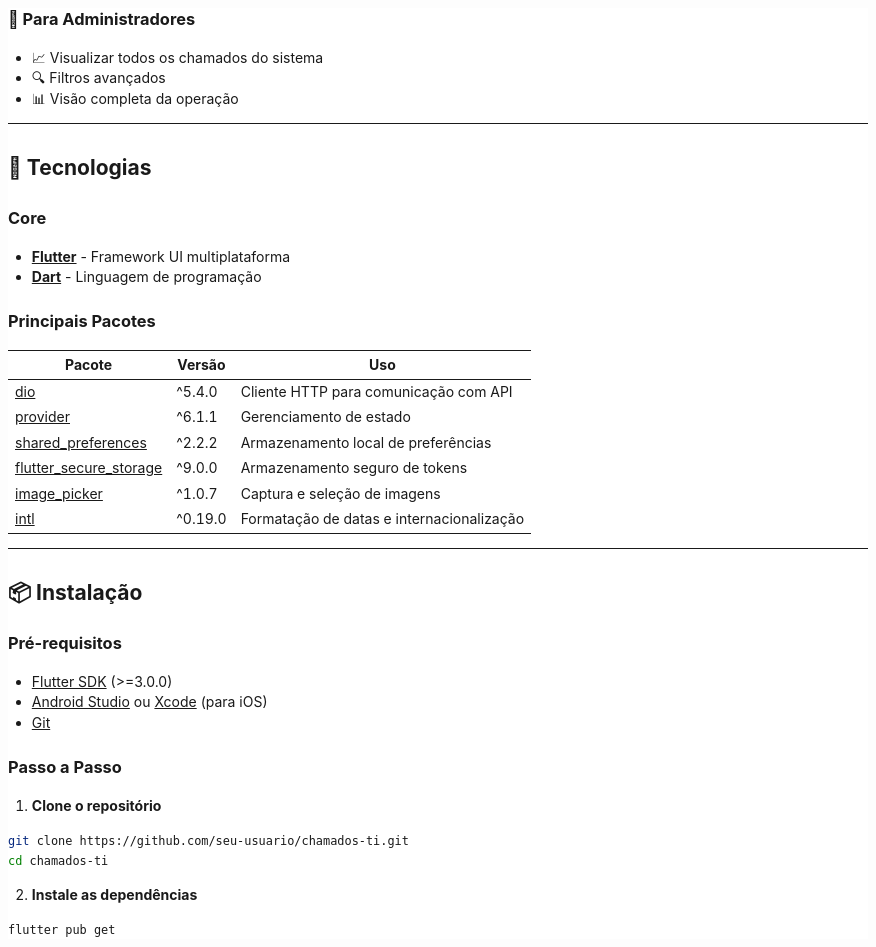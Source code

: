 ### 👑 Para Administradores
- 📈 Visualizar todos os chamados do sistema
- 🔍 Filtros avançados
- 📊 Visão completa da operação

---

## 🚀 Tecnologias

### Core
- **[Flutter](https://flutter.dev/)** - Framework UI multiplataforma
- **[Dart](https://dart.dev/)** - Linguagem de programação

### Principais Pacotes

| Pacote | Versão | Uso |
|--------|--------|-----|
| [dio](https://pub.dev/packages/dio) | ^5.4.0 | Cliente HTTP para comunicação com API |
| [provider](https://pub.dev/packages/provider) | ^6.1.1 | Gerenciamento de estado |
| [shared_preferences](https://pub.dev/packages/shared_preferences) | ^2.2.2 | Armazenamento local de preferências |
| [flutter_secure_storage](https://pub.dev/packages/flutter_secure_storage) | ^9.0.0 | Armazenamento seguro de tokens |
| [image_picker](https://pub.dev/packages/image_picker) | ^1.0.7 | Captura e seleção de imagens |
| [intl](https://pub.dev/packages/intl) | ^0.19.0 | Formatação de datas e internacionalização |

---

## 📦 Instalação

### Pré-requisitos

- [Flutter SDK](https://docs.flutter.dev/get-started/install) (>=3.0.0)
- [Android Studio](https://developer.android.com/studio) ou [Xcode](https://developer.apple.com/xcode/) (para iOS)
- [Git](https://git-scm.com/)

### Passo a Passo

1. **Clone o repositório**
```bash
git clone https://github.com/seu-usuario/chamados-ti.git
cd chamados-ti
```

2. **Instale as dependências**
```bash
flutter pub get
```
